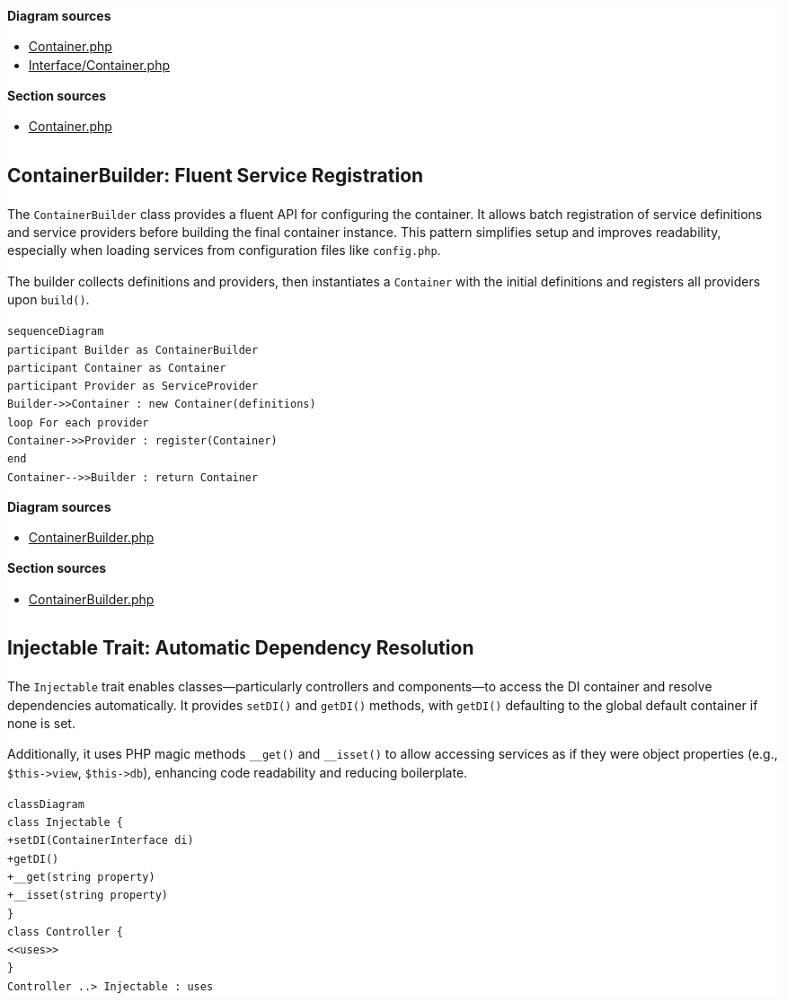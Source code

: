 **Diagram sources**  
- [Container.php](file://app/Core/Di/Container.php#L14-L144)
- [Interface/Container.php](file://app/Core/Di/Interface/Container.php#L8-L36)

**Section sources**  
- [Container.php](file://app/Core/Di/Container.php#L14-L144)

## ContainerBuilder: Fluent Service Registration

The `ContainerBuilder` class provides a fluent API for configuring the container. It allows batch registration of service definitions and service providers before building the final container instance. This pattern simplifies setup and improves readability, especially when loading services from configuration files like `config.php`.

The builder collects definitions and providers, then instantiates a `Container` with the initial definitions and registers all providers upon `build()`.

```mermaid
sequenceDiagram
participant Builder as ContainerBuilder
participant Container as Container
participant Provider as ServiceProvider
Builder->>Container : new Container(definitions)
loop For each provider
Container->>Provider : register(Container)
end
Container-->>Builder : return Container
```

**Diagram sources**  
- [ContainerBuilder.php](file://app/Core/Di/ContainerBuilder.php#L10-L42)

**Section sources**  
- [ContainerBuilder.php](file://app/Core/Di/ContainerBuilder.php#L10-L42)

## Injectable Trait: Automatic Dependency Resolution

The `Injectable` trait enables classes—particularly controllers and components—to access the DI container and resolve dependencies automatically. It provides `setDI()` and `getDI()` methods, with `getDI()` defaulting to the global default container if none is set.

Additionally, it uses PHP magic methods `__get()` and `__isset()` to allow accessing services as if they were object properties (e.g., `$this->view`, `$this->db`), enhancing code readability and reducing boilerplate.

```mermaid
classDiagram
class Injectable {
+setDI(ContainerInterface di)
+getDI()
+__get(string property)
+__isset(string property)
}
class Controller {
<<uses>>
}
Controller ..> Injectable : uses
```
